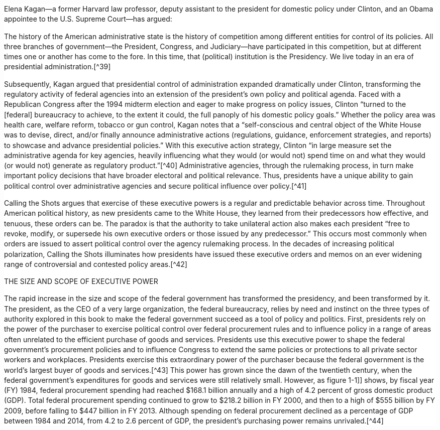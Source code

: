Elena Kagan—a former Harvard law professor, deputy assistant to the president for domestic policy under Clinton, and an Obama appointee to the U.S. Supreme Court—has argued:

The history of the American administrative state is the history of competition among different entities for control of its policies. All three branches of government—the President, Congress, and Judiciary—have participated in this competition, but at different times one or another has come to the fore. In this time, that (political) institution is the Presidency. We live today in an era of presidential administration.[^39]

Subsequently, Kagan argued that presidential control of administration expanded dramatically under Clinton, transforming the regulatory activity of federal agencies into an extension of the president’s own policy and political agenda. Faced with a Republican Congress after the 1994 midterm election and eager to make progress on policy issues, Clinton “turned to the [federal] bureaucracy to achieve, to the extent it could, the full panoply of his domestic policy goals.” Whether the policy area was health care, welfare reform, tobacco or gun control, Kagan notes that a “self-conscious and central object of the White House was to devise, direct, and/or finally announce administrative actions (regulations, guidance, enforcement strategies, and reports) to showcase and advance presidential policies.” With this executive action strategy, Clinton “in large measure set the administrative agenda for key agencies, heavily influencing what they would (or would not) spend time on and what they would (or would not) generate as regulatory product.”[^40] Administrative agencies, through the rulemaking process, in turn make important policy decisions that have broader electoral and political relevance. Thus, presidents have a unique ability to gain political control over administrative agencies and secure political influence over policy.[^41]

Calling the Shots argues that exercise of these executive powers is a regular and predictable behavior across time. Throughout American political history, as new presidents came to the White House, they learned from their predecessors how effective, and tenuous, these orders can be. The paradox is that the authority to take unilateral action also makes each president “free to revoke, modify, or supersede his own executive orders or those issued by any predecessor.” This occurs most commonly when orders are issued to assert political control over the agency rulemaking process. In the decades of increasing political polarization, Calling the Shots illuminates how presidents have issued these executive orders and memos on an ever widening range of controversial and contested policy areas.[^42]

THE SIZE AND SCOPE OF EXECUTIVE POWER

The rapid increase in the size and scope of the federal government has transformed the presidency, and been transformed by it. The president, as the CEO of a very large organization, the federal bureaucracy, relies by need and instinct on the three types of authority explored in this book to make the federal government succeed as a tool of policy and politics. First, presidents rely on the power of the purchaser to exercise political control over federal procurement rules and to influence policy in a range of areas often unrelated to the efficient purchase of goods and services. Presidents use this executive power to shape the federal government’s procurement policies and to influence Congress to extend the same policies or protections to all private sector workers and workplaces. Presidents exercise this extraordinary power of the purchaser because the federal government is the world’s largest buyer of goods and services.[^43] This power has grown since the dawn of the twentieth century, when the federal government’s expenditures for goods and services were still relatively small. However, as figure 1-1]] shows, by fiscal year (FY) 1984, federal procurement spending had reached $168.1 billion annually and a high of 4.2 percent of gross domestic product (GDP). Total federal procurement spending continued to grow to $218.2 billion in FY 2000, and then to a high of $555 billion by FY 2009, before falling to $447 billion in FY 2013. Although spending on federal procurement declined as a percentage of GDP between 1984 and 2014, from 4.2 to 2.6 percent of GDP, the president’s purchasing power remains unrivaled.[^44]
